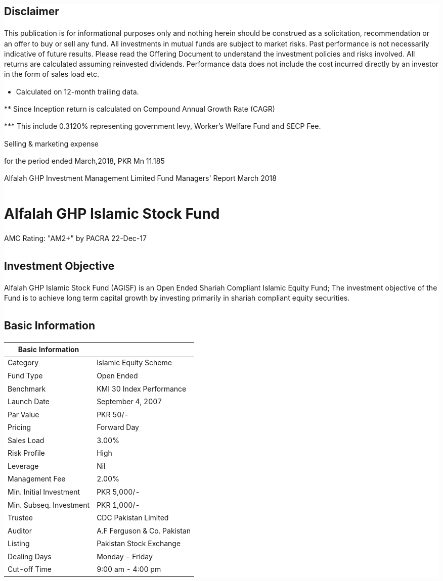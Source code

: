 ## Disclaimer

This publication is for informational purposes only and nothing herein should be construed as a solicitation, recommendation or an offer to buy or sell any fund. All investments in mutual funds are subject to market risks. Past performance is not necessarily indicative of future results. Please read the Offering Document to understand the investment policies and risks involved. All returns are calculated assuming reinvested dividends. Performance data does not include the cost incurred directly by an investor in the form of sales load etc.

- Calculated on 12-month trailing data.

\*\* Since Inception return is calculated on Compound Annual Growth Rate (CAGR)

\*\*\* This include 0.3120% representing government levy, Worker’s Welfare Fund and SECP Fee.

Selling & marketing expense

for the period ended March,2018, PKR Mn 11.185

Alfalah GHP Investment Management Limited Fund Managers' Report March 2018

# Alfalah GHP Islamic Stock Fund

AMC Rating: "AM2+" by PACRA 22-Dec-17

## Investment Objective

Alfalah GHP Islamic Stock Fund (AGISF) is an Open Ended Shariah Compliant Islamic Equity Fund; The investment objective of the Fund is to achieve long term capital growth by investing primarily in shariah compliant equity securities.

## Basic Information

| Basic Information       |                             |
| ----------------------- | --------------------------- |
| Category                | Islamic Equity Scheme       |
| Fund Type               | Open Ended                  |
| Benchmark               | KMI 30 Index Performance    |
| Launch Date             | September 4, 2007           |
| Par Value               | PKR 50/-                    |
| Pricing                 | Forward Day                 |
| Sales Load              | 3.00%                       |
| Risk Profile            | High                        |
| Leverage                | Nil                         |
| Management Fee          | 2.00%                       |
| Min. Initial Investment | PKR 5,000/-                 |
| Min. Subseq. Investment | PKR 1,000/-                 |
| Trustee                 | CDC Pakistan Limited        |
| Auditor                 | A.F Ferguson & Co. Pakistan |
| Listing                 | Pakistan Stock Exchange     |
| Dealing Days            | Monday - Friday             |
| Cut-off Time            | 9:00 am - 4:00 pm           |
